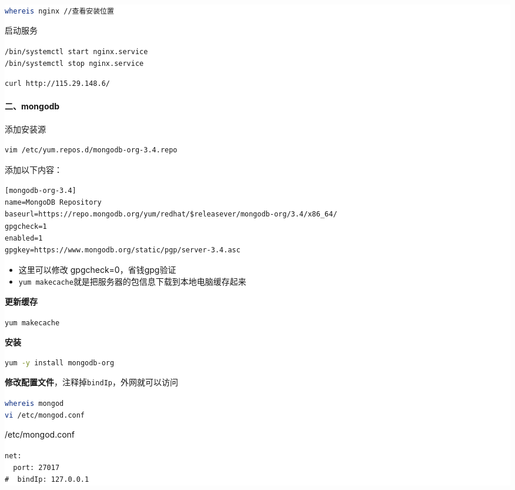 ```bash
whereis nginx //查看安装位置
```

启动服务

```bash
/bin/systemctl start nginx.service
/bin/systemctl stop nginx.service
```

```bash
curl http://115.29.148.6/
```

#### 二、mongodb

添加安装源

```bash
vim /etc/yum.repos.d/mongodb-org-3.4.repo
```

添加以下内容：

```shell
[mongodb-org-3.4]  
name=MongoDB Repository  
baseurl=https://repo.mongodb.org/yum/redhat/$releasever/mongodb-org/3.4/x86_64/  
gpgcheck=1  
enabled=1  
gpgkey=https://www.mongodb.org/static/pgp/server-3.4.asc
```

* 这里可以修改 gpgcheck=0，省钱gpg验证
* `yum makecache`就是把服务器的包信息下载到本地电脑缓存起来

**更新缓存**

```bash
yum makecache
```

**安装**

```bash
yum -y install mongodb-org
```

**修改配置文件**，注释掉`bindIp`，外网就可以访问

```bash
whereis mongod
vi /etc/mongod.conf
```

/etc/mongod.conf

```shell
net:
  port: 27017
#  bindIp: 127.0.0.1 
```
